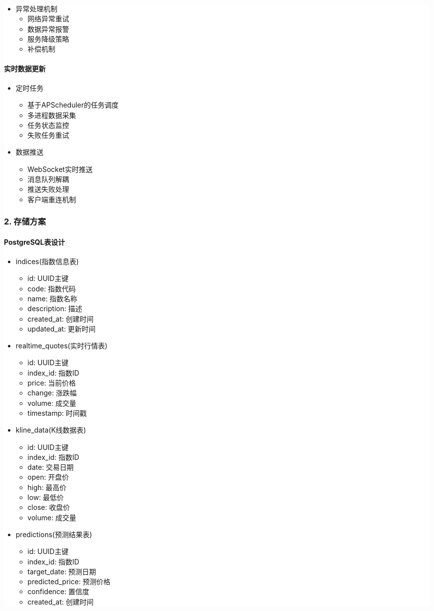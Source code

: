 - 异常处理机制
  * 网络异常重试
  * 数据异常报警
  * 服务降级策略
  * 补偿机制

#### 实时数据更新
- 定时任务
  * 基于APScheduler的任务调度
  * 多进程数据采集
  * 任务状态监控
  * 失败任务重试

- 数据推送
  * WebSocket实时推送
  * 消息队列解耦
  * 推送失败处理
  * 客户端重连机制

### 2. 存储方案

#### PostgreSQL表设计
- indices(指数信息表)
  * id: UUID主键
  * code: 指数代码
  * name: 指数名称
  * description: 描述
  * created_at: 创建时间
  * updated_at: 更新时间

- realtime_quotes(实时行情表)
  * id: UUID主键
  * index_id: 指数ID
  * price: 当前价格
  * change: 涨跌幅
  * volume: 成交量
  * timestamp: 时间戳

- kline_data(K线数据表)
  * id: UUID主键
  * index_id: 指数ID
  * date: 交易日期
  * open: 开盘价
  * high: 最高价
  * low: 最低价
  * close: 收盘价
  * volume: 成交量

- predictions(预测结果表)
  * id: UUID主键
  * index_id: 指数ID
  * target_date: 预测日期
  * predicted_price: 预测价格
  * confidence: 置信度
  * created_at: 创建时间
